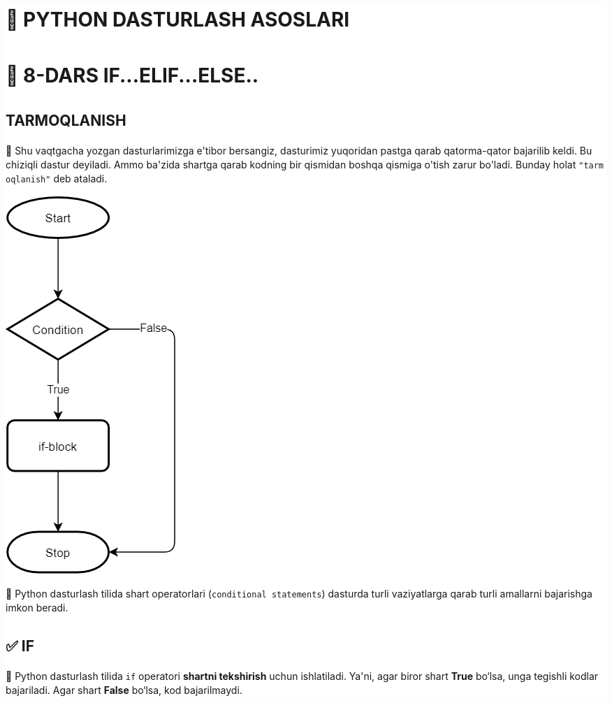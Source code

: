 # 🐍 PYTHON DASTURLASH ASOSLARI

# 🧩 8-DARS IF...ELIF...ELSE..

## TARMOQLANISH

📌 Shu vaqtgacha yozgan dasturlarimizga e'tibor bersangiz, dasturimiz yuqoridan pastga qarab qatorma-qator bajarilib keldi. Bu chiziqli dastur deyiladi. Ammo ba'zida shartga qarab kodning bir qismidan boshqa qismiga o'tish zarur bo'ladi. Bunday holat `"tarmoqlanish"` deb ataladi. 

![alt text](images/flowchart.png)

📌 Python dasturlash tilida shart operatorlari (`conditional statements`) dasturda turli vaziyatlarga qarab turli amallarni bajarishga imkon beradi.

## ✅ IF

📌 Python dasturlash tilida `if` operatori **shartni tekshirish** uchun ishlatiladi. Ya'ni, agar biror shart **True** bo‘lsa, unga tegishli kodlar bajariladi. Agar shart **False** bo‘lsa, kod bajarilmaydi.

